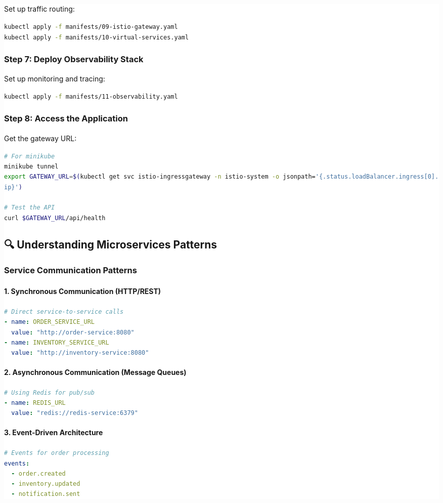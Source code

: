 Set up traffic routing:

```bash
kubectl apply -f manifests/09-istio-gateway.yaml
kubectl apply -f manifests/10-virtual-services.yaml
```

### Step 7: Deploy Observability Stack

Set up monitoring and tracing:

```bash
kubectl apply -f manifests/11-observability.yaml
```

### Step 8: Access the Application

Get the gateway URL:

```bash
# For minikube
minikube tunnel
export GATEWAY_URL=$(kubectl get svc istio-ingressgateway -n istio-system -o jsonpath='{.status.loadBalancer.ingress[0].ip}')

# Test the API
curl $GATEWAY_URL/api/health
```

## 🔍 Understanding Microservices Patterns

### Service Communication Patterns

#### 1. Synchronous Communication (HTTP/REST)
```yaml
# Direct service-to-service calls
- name: ORDER_SERVICE_URL
  value: "http://order-service:8080"
- name: INVENTORY_SERVICE_URL
  value: "http://inventory-service:8080"
```

#### 2. Asynchronous Communication (Message Queues)
```yaml
# Using Redis for pub/sub
- name: REDIS_URL
  value: "redis://redis-service:6379"
```

#### 3. Event-Driven Architecture
```yaml
# Events for order processing
events:
  - order.created
  - inventory.updated
  - notification.sent
```
